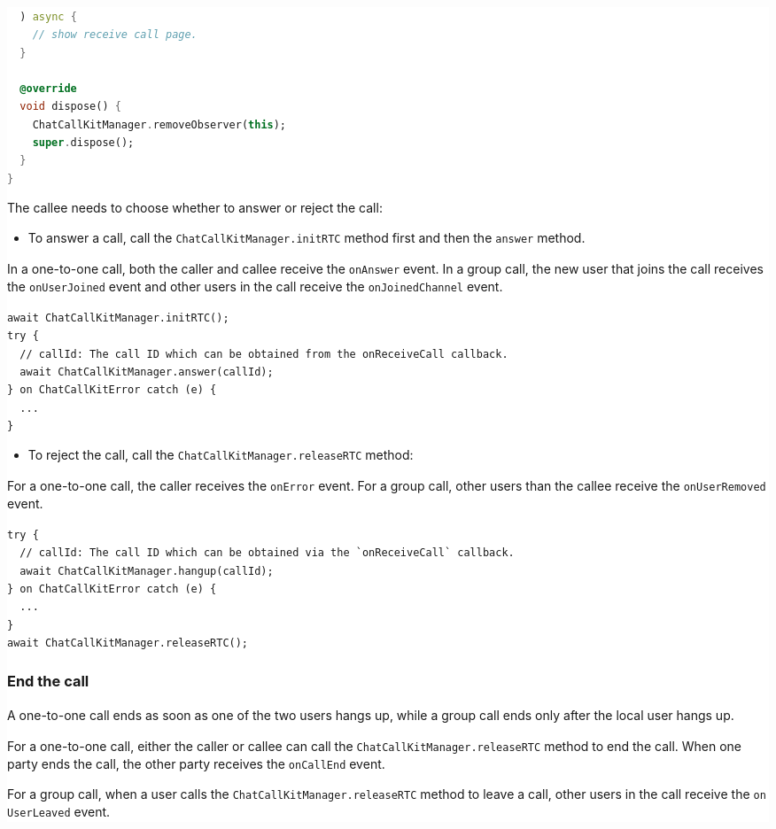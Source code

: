 ```dart
  ) async {
    // show receive call page.
  }

  @override
  void dispose() {
    ChatCallKitManager.removeObserver(this);
    super.dispose();
  }
}
```

The callee needs to choose whether to answer or reject the call:

- To answer a call, call the `ChatCallKitManager.initRTC` method first and then the `answer` method.

In a one-to-one call, both the caller and callee receive the `onAnswer` event. In a group call, the new user that joins the call receives the `onUserJoined` event and other users in the call receive the `onJoinedChannel` event.

```
await ChatCallKitManager.initRTC();
try {
  // callId: The call ID which can be obtained from the onReceiveCall callback.
  await ChatCallKitManager.answer(callId);
} on ChatCallKitError catch (e) {
  ...
}
```

- To reject the call, call the `ChatCallKitManager.releaseRTC` method:

For a one-to-one call, the caller receives the `onError` event. For a group call, other users than the callee receive the `onUserRemoved` event.

```
try {
  // callId: The call ID which can be obtained via the `onReceiveCall` callback.
  await ChatCallKitManager.hangup(callId);
} on ChatCallKitError catch (e) {
  ...
}
await ChatCallKitManager.releaseRTC();
```

### End the call

A one-to-one call ends as soon as one of the two users hangs up, while a group call ends only after the local user hangs up.

For a one-to-one call, either the caller or callee can call the `ChatCallKitManager.releaseRTC` method to end the call. When one party ends the call, the other party receives the `onCallEnd` event.

For a group call, when a user calls the `ChatCallKitManager.releaseRTC` method to leave a call, other users in the call receive the `onUserLeaved` event.
